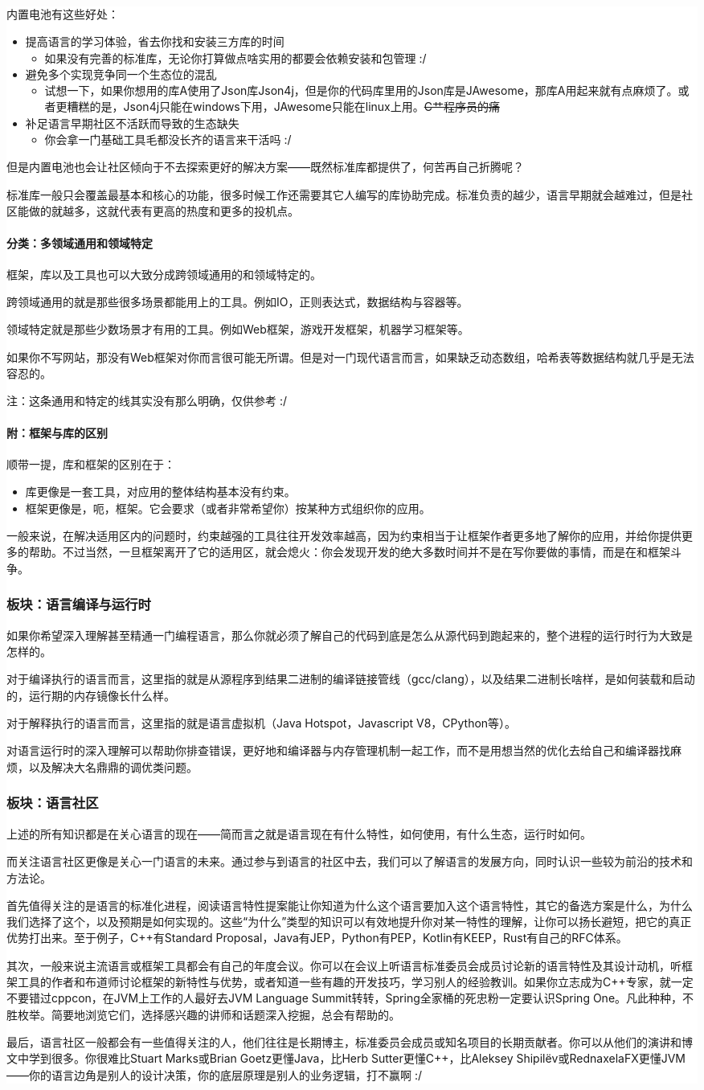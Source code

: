 内置电池有这些好处：
* 提高语言的学习体验，省去你找和安装三方库的时间
    * 如果没有完善的标准库，无论你打算做点啥实用的都要会依赖安装和包管理 :/ 
* 避免多个实现竞争同一个生态位的混乱
    * 试想一下，如果你想用的库A使用了Json库Json4j，但是你的代码库里用的Json库是JAwesome，那库A用起来就有点麻烦了。或者更糟糕的是，Json4j只能在windows下用，JAwesome只能在linux上用。~~C艹程序员的痛~~
* 补足语言早期社区不活跃而导致的生态缺失
    * 你会拿一门基础工具毛都没长齐的语言来干活吗 :/
 
但是内置电池也会让社区倾向于不去探索更好的解决方案——既然标准库都提供了，何苦再自己折腾呢？

标准库一般只会覆盖最基本和核心的功能，很多时候工作还需要其它人编写的库协助完成。标准负责的越少，语言早期就会越难过，但是社区能做的就越多，这就代表有更高的热度和更多的投机点。

#### 分类：多领域通用和领域特定

框架，库以及工具也可以大致分成跨领域通用的和领域特定的。

跨领域通用的就是那些很多场景都能用上的工具。例如IO，正则表达式，数据结构与容器等。

领域特定就是那些少数场景才有用的工具。例如Web框架，游戏开发框架，机器学习框架等。

如果你不写网站，那没有Web框架对你而言很可能无所谓。但是对一门现代语言而言，如果缺乏动态数组，哈希表等数据结构就几乎是无法容忍的。

注：这条通用和特定的线其实没有那么明确，仅供参考 :/

#### 附：框架与库的区别

顺带一提，库和框架的区别在于：
* 库更像是一套工具，对应用的整体结构基本没有约束。
* 框架更像是，呃，框架。它会要求（或者非常希望你）按某种方式组织你的应用。

一般来说，在解决适用区内的问题时，约束越强的工具往往开发效率越高，因为约束相当于让框架作者更多地了解你的应用，并给你提供更多的帮助。不过当然，一旦框架离开了它的适用区，就会熄火：你会发现开发的绝大多数时间并不是在写你要做的事情，而是在和框架斗争。

### 板块：语言编译与运行时

如果你希望深入理解甚至精通一门编程语言，那么你就必须了解自己的代码到底是怎么从源代码到跑起来的，整个进程的运行时行为大致是怎样的。

对于编译执行的语言而言，这里指的就是从源程序到结果二进制的编译链接管线（gcc/clang），以及结果二进制长啥样，是如何装载和启动的，运行期的内存镜像长什么样。

对于解释执行的语言而言，这里指的就是语言虚拟机（Java Hotspot，Javascript V8，CPython等）。

对语言运行时的深入理解可以帮助你排查错误，更好地和编译器与内存管理机制一起工作，而不是用想当然的优化去给自己和编译器找麻烦，以及解决大名鼎鼎的调优类问题。

### 板块：语言社区

上述的所有知识都是在关心语言的现在——简而言之就是语言现在有什么特性，如何使用，有什么生态，运行时如何。

而关注语言社区更像是关心一门语言的未来。通过参与到语言的社区中去，我们可以了解语言的发展方向，同时认识一些较为前沿的技术和方法论。

首先值得关注的是语言的标准化进程，阅读语言特性提案能让你知道为什么这个语言要加入这个语言特性，其它的备选方案是什么，为什么我们选择了这个，以及预期是如何实现的。这些“为什么”类型的知识可以有效地提升你对某一特性的理解，让你可以扬长避短，把它的真正优势打出来。至于例子，C++有Standard Proposal，Java有JEP，Python有PEP，Kotlin有KEEP，Rust有自己的RFC体系。

其次，一般来说主流语言或框架工具都会有自己的年度会议。你可以在会议上听语言标准委员会成员讨论新的语言特性及其设计动机，听框架工具的作者和布道师讨论框架的新特性与优势，或者知道一些有趣的开发技巧，学习别人的经验教训。如果你立志成为C++专家，就一定不要错过cppcon，在JVM上工作的人最好去JVM Language Summit转转，Spring全家桶的死忠粉一定要认识Spring One。凡此种种，不胜枚举。简要地浏览它们，选择感兴趣的讲师和话题深入挖掘，总会有帮助的。

最后，语言社区一般都会有一些值得关注的人，他们往往是长期博主，标准委员会成员或知名项目的长期贡献者。你可以从他们的演讲和博文中学到很多。你很难比Stuart Marks或Brian Goetz更懂Java，比Herb Sutter更懂C++，比Aleksey Shipilёv或RednaxelaFX更懂JVM——你的语言边角是别人的设计决策，你的底层原理是别人的业务逻辑，打不赢啊 :/
